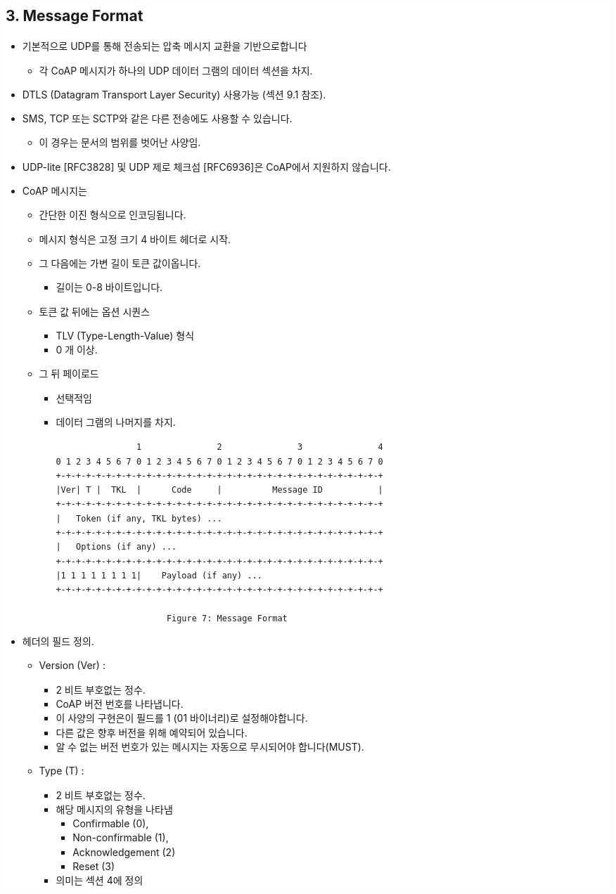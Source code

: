 ## 3. Message Format
- 기본적으로 UDP를 통해 전송되는 압축 메시지 교환을 기반으로합니다  
  - 각 CoAP 메시지가 하나의 UDP 데이터 그램의 데이터 섹션을 차지.  
- DTLS (Datagram Transport Layer Security) 사용가능 (섹션 9.1 참조).  
- SMS, TCP 또는 SCTP와 같은 다른 전송에도 사용할 수 있습니다.
  - 이 경우는 문서의 범위를 벗어난 사양임.  
- UDP-lite [RFC3828] 및 UDP 제로 체크섬 [RFC6936]은 CoAP에서 지원하지 않습니다.

- CoAP 메시지는 
  - 간단한 이진 형식으로 인코딩됩니다.  
  - 메시지 형식은 고정 크기 4 바이트 헤더로 시작.  
  - 그 다음에는 가변 길이 토큰 값이옵니다.  
    - 길이는 0-8 바이트입니다.

  - 토큰 값 뒤에는 옵션 시퀀스 
    - TLV (Type-Length-Value) 형식  
    - 0 개 이상.  

  - 그 뒤 페이로드 
    - 선택적임 
    - 데이터 그램의 나머지를 차지.

                          1               2               3               4
          0 1 2 3 4 5 6 7 0 1 2 3 4 5 6 7 0 1 2 3 4 5 6 7 0 1 2 3 4 5 6 7 0
          +-+-+-+-+-+-+-+-+-+-+-+-+-+-+-+-+-+-+-+-+-+-+-+-+-+-+-+-+-+-+-+-+
          |Ver| T |  TKL  |      Code     |          Message ID           |
          +-+-+-+-+-+-+-+-+-+-+-+-+-+-+-+-+-+-+-+-+-+-+-+-+-+-+-+-+-+-+-+-+
          |   Token (if any, TKL bytes) ...
          +-+-+-+-+-+-+-+-+-+-+-+-+-+-+-+-+-+-+-+-+-+-+-+-+-+-+-+-+-+-+-+-+
          |   Options (if any) ...
          +-+-+-+-+-+-+-+-+-+-+-+-+-+-+-+-+-+-+-+-+-+-+-+-+-+-+-+-+-+-+-+-+
          |1 1 1 1 1 1 1 1|    Payload (if any) ...
          +-+-+-+-+-+-+-+-+-+-+-+-+-+-+-+-+-+-+-+-+-+-+-+-+-+-+-+-+-+-+-+-+

                                Figure 7: Message Format

- 헤더의 필드 정의.
  - Version (Ver) : 
    - 2 비트 부호없는 정수.  
    - CoAP 버전 번호를 나타냅니다.  
    - 이 사양의 구현은이 필드를 1 (01 바이너리)로 설정해야합니다.  
    - 다른 값은 향후 버전을 위해 예약되어 있습니다.  
    - 알 수 없는 버전 번호가 있는 메시지는 자동으로 무시되어야 합니다(MUST).

  - Type (T) : 
    - 2 비트 부호없는 정수.  
    - 해당 메시지의 유형을 나타냄  
      - Confirmable (0), 
      - Non-confirmable (1),  
      - Acknowledgement (2) 
      - Reset (3)  
    - 의미는 섹션 4에 정의
